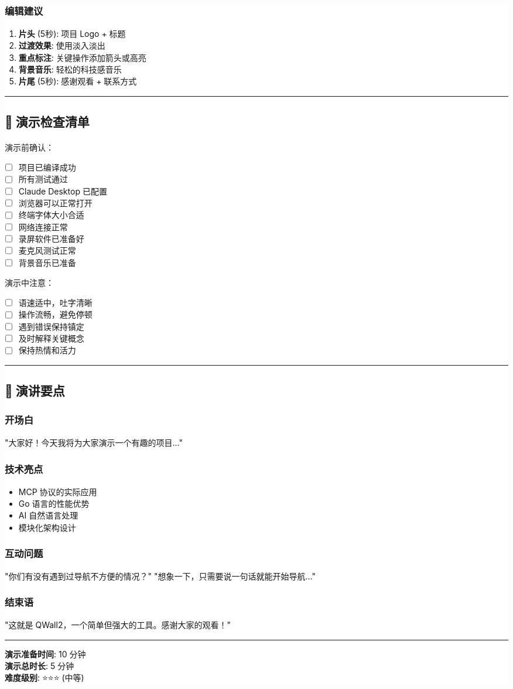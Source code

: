 ### 编辑建议
1. **片头** (5秒): 项目 Logo + 标题
2. **过渡效果**: 使用淡入淡出
3. **重点标注**: 关键操作添加箭头或高亮
4. **背景音乐**: 轻松的科技感音乐
5. **片尾** (5秒): 感谢观看 + 联系方式

---

## 📝 演示检查清单

演示前确认：

- [ ] 项目已编译成功
- [ ] 所有测试通过
- [ ] Claude Desktop 已配置
- [ ] 浏览器可以正常打开
- [ ] 终端字体大小合适
- [ ] 网络连接正常
- [ ] 录屏软件已准备好
- [ ] 麦克风测试正常
- [ ] 背景音乐已准备

演示中注意：

- [ ] 语速适中，吐字清晰
- [ ] 操作流畅，避免停顿
- [ ] 遇到错误保持镇定
- [ ] 及时解释关键概念
- [ ] 保持热情和活力

---

## 🎤 演讲要点

### 开场白
"大家好！今天我将为大家演示一个有趣的项目..."

### 技术亮点
- MCP 协议的实际应用
- Go 语言的性能优势
- AI 自然语言处理
- 模块化架构设计

### 互动问题
"你们有没有遇到过导航不方便的情况？"
"想象一下，只需要说一句话就能开始导航..."

### 结束语
"这就是 QWall2，一个简单但强大的工具。感谢大家的观看！"

---

**演示准备时间**: 10 分钟  
**演示总时长**: 5 分钟  
**难度级别**: ⭐⭐⭐ (中等)
